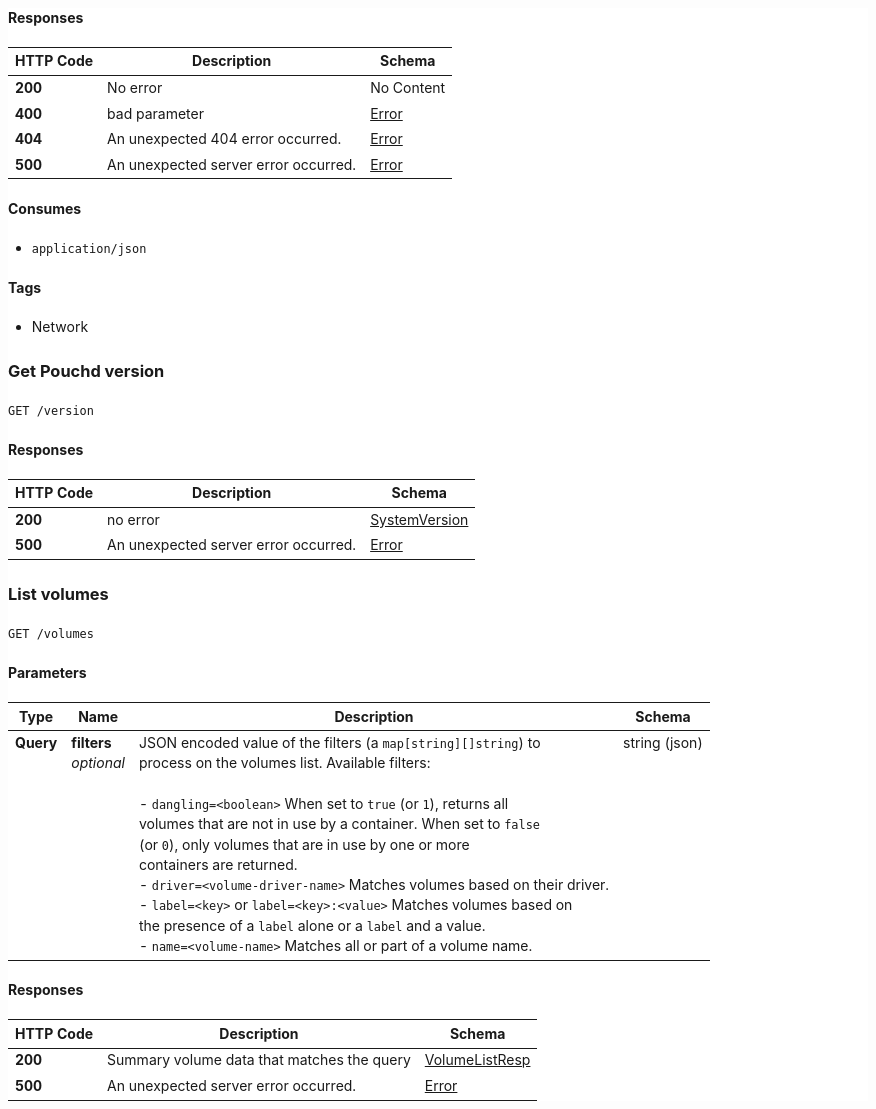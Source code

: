 
#### Responses

|HTTP Code|Description|Schema|
|---|---|---|
|**200**|No error|No Content|
|**400**|bad parameter|[Error](#error)|
|**404**|An unexpected 404 error occurred.|[Error](#error)|
|**500**|An unexpected server error occurred.|[Error](#error)|


#### Consumes

* `application/json`


#### Tags

* Network


<a name="version-get"></a>
### Get Pouchd version
```
GET /version
```


#### Responses

|HTTP Code|Description|Schema|
|---|---|---|
|**200**|no error|[SystemVersion](#systemversion)|
|**500**|An unexpected server error occurred.|[Error](#error)|


<a name="volumelist"></a>
### List volumes
```
GET /volumes
```


#### Parameters

|Type|Name|Description|Schema|
|---|---|---|---|
|**Query**|**filters**  <br>*optional*|JSON encoded value of the filters (a `map[string][]string`) to<br>process on the volumes list. Available filters:<br><br>- `dangling=<boolean>` When set to `true` (or `1`), returns all<br>   volumes that are not in use by a container. When set to `false`<br>   (or `0`), only volumes that are in use by one or more<br>   containers are returned.<br>- `driver=<volume-driver-name>` Matches volumes based on their driver.<br>- `label=<key>` or `label=<key>:<value>` Matches volumes based on<br>   the presence of a `label` alone or a `label` and a value.<br>- `name=<volume-name>` Matches all or part of a volume name.|string (json)|


#### Responses

|HTTP Code|Description|Schema|
|---|---|---|
|**200**|Summary volume data that matches the query|[VolumeListResp](#volumelistresp)|
|**500**|An unexpected server error occurred.|[Error](#error)|
